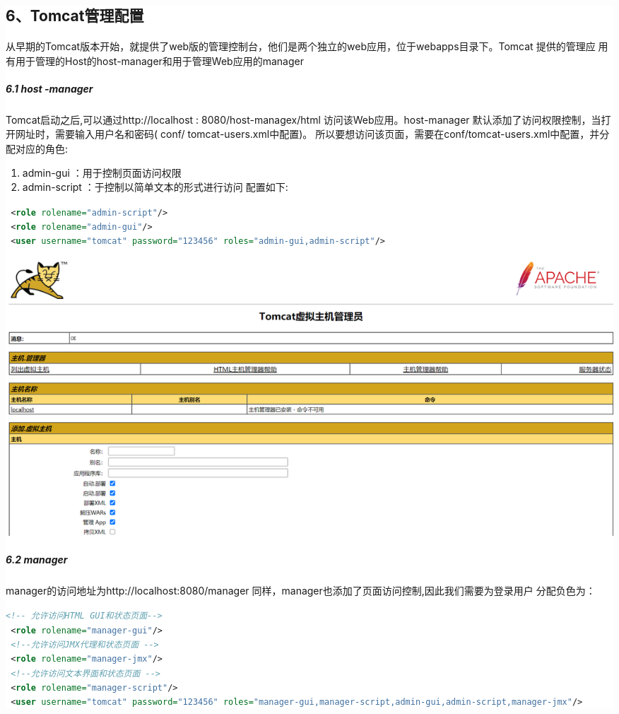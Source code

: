 ## 6、Tomcat管理配置
从早期的Tomcat版本开始，就提供了web版的管理控制台，他们是两个独立的web应用，位于webapps目录下。Tomcat 提供的管理应
用有用于管理的Host的host-manager和用于管理Web应用的manager
##### 6.1 host -manager
Tomcat启动之后,可以通过http://localhost : 8080/host-managex/html 访问该Web应用。host-manager 默认添加了访问权限控制，当打开网址时，需要输入用户名和密码( conf/ tomcat-users.xml中配置)。 所以要想访问该页面，需要在conf/tomcat-users.xml中配置，并分配对应的角色:
1) admin-gui ：用于控制页面访问权限
2) admin-script ：于控制以简单文本的形式进行访问
配置如下:

```xml
 <role rolename="admin-script"/>
 <role rolename="admin-gui"/>
 <user username="tomcat" password="123456" roles="admin-gui,admin-script"/>
```

![image-20200602113923859](images/20200602113923859.png)

##### 6.2 manager
manager的访问地址为http://localhost:8080/manager 同样，manager也添加了页面访问控制,因此我们需要为登录用户
分配负色为：

```xml
<!-- 允许访问HTML GUI和状态页面-->
 <role rolename="manager-gui"/>
 <!--允许访问JMX代理和状态页面 -->
 <role rolename="manager-jmx"/>
 <!--允许访问文本界面和状态页面 -->
 <role rolename="manager-script"/>
 <user username="tomcat" password="123456" roles="manager-gui,manager-script,admin-gui,admin-script,manager-jmx"/>
```

